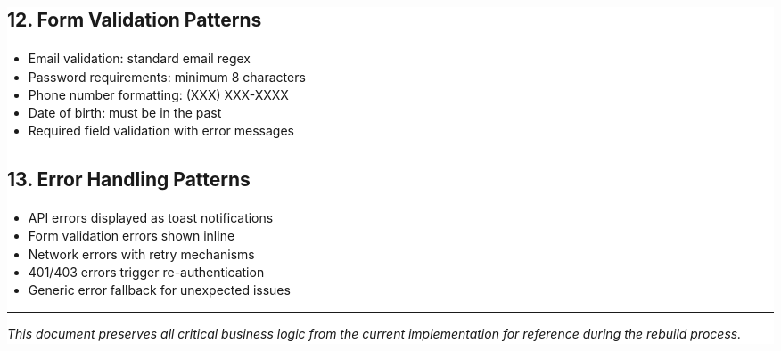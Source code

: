 ## 12. Form Validation Patterns

- Email validation: standard email regex
- Password requirements: minimum 8 characters
- Phone number formatting: (XXX) XXX-XXXX
- Date of birth: must be in the past
- Required field validation with error messages

## 13. Error Handling Patterns

- API errors displayed as toast notifications
- Form validation errors shown inline
- Network errors with retry mechanisms
- 401/403 errors trigger re-authentication
- Generic error fallback for unexpected issues

---

*This document preserves all critical business logic from the current implementation for reference during the rebuild process.*